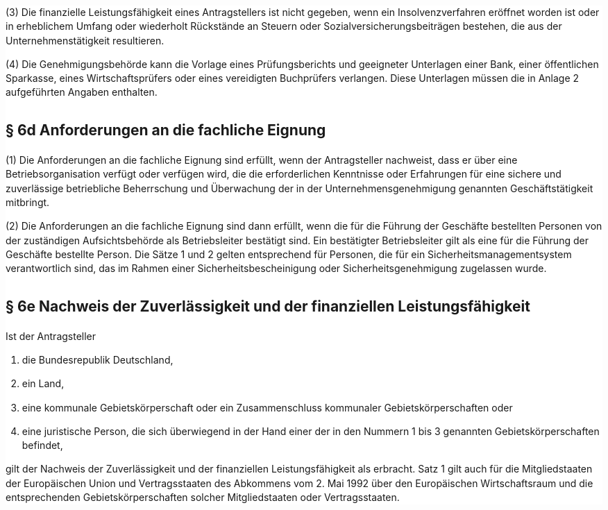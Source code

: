 (3) Die finanzielle Leistungsfähigkeit eines Antragstellers ist nicht
gegeben, wenn ein Insolvenzverfahren eröffnet worden ist oder in
erheblichem Umfang oder wiederholt Rückstände an Steuern oder
Sozialversicherungsbeiträgen bestehen, die aus der
Unternehmenstätigkeit resultieren.

(4) Die Genehmigungsbehörde kann die Vorlage eines Prüfungsberichts
und geeigneter Unterlagen einer Bank, einer öffentlichen Sparkasse,
eines Wirtschaftsprüfers oder eines vereidigten Buchprüfers verlangen.
Diese Unterlagen müssen die in Anlage 2 aufgeführten Angaben
enthalten.


## § 6d Anforderungen an die fachliche Eignung

(1) Die Anforderungen an die fachliche Eignung sind erfüllt, wenn der
Antragsteller nachweist, dass er über eine Betriebsorganisation
verfügt oder verfügen wird, die die erforderlichen Kenntnisse oder
Erfahrungen für eine sichere und zuverlässige betriebliche
Beherrschung und Überwachung der in der Unternehmensgenehmigung
genannten Geschäftstätigkeit mitbringt.

(2) Die Anforderungen an die fachliche Eignung sind dann erfüllt, wenn
die für die Führung der Geschäfte bestellten Personen von der
zuständigen Aufsichtsbehörde als Betriebsleiter bestätigt sind. Ein
bestätigter Betriebsleiter gilt als eine für die Führung der Geschäfte
bestellte Person. Die Sätze 1 und 2 gelten entsprechend für Personen,
die für ein Sicherheitsmanagementsystem verantwortlich sind, das im
Rahmen einer Sicherheitsbescheinigung oder Sicherheitsgenehmigung
zugelassen wurde.


## § 6e Nachweis der Zuverlässigkeit und der finanziellen Leistungsfähigkeit

Ist der Antragsteller

1.  die Bundesrepublik Deutschland,


2.  ein Land,


3.  eine kommunale Gebietskörperschaft oder ein Zusammenschluss kommunaler
    Gebietskörperschaften oder


4.  eine juristische Person, die sich überwiegend in der Hand einer der in
    den Nummern 1 bis 3 genannten Gebietskörperschaften befindet,



gilt der Nachweis der Zuverlässigkeit und der finanziellen
Leistungsfähigkeit als erbracht. Satz 1 gilt auch für die
Mitgliedstaaten der Europäischen Union und Vertragsstaaten des
Abkommens vom 2. Mai 1992 über den Europäischen Wirtschaftsraum und
die entsprechenden Gebietskörperschaften solcher Mitgliedstaaten oder
Vertragsstaaten.
